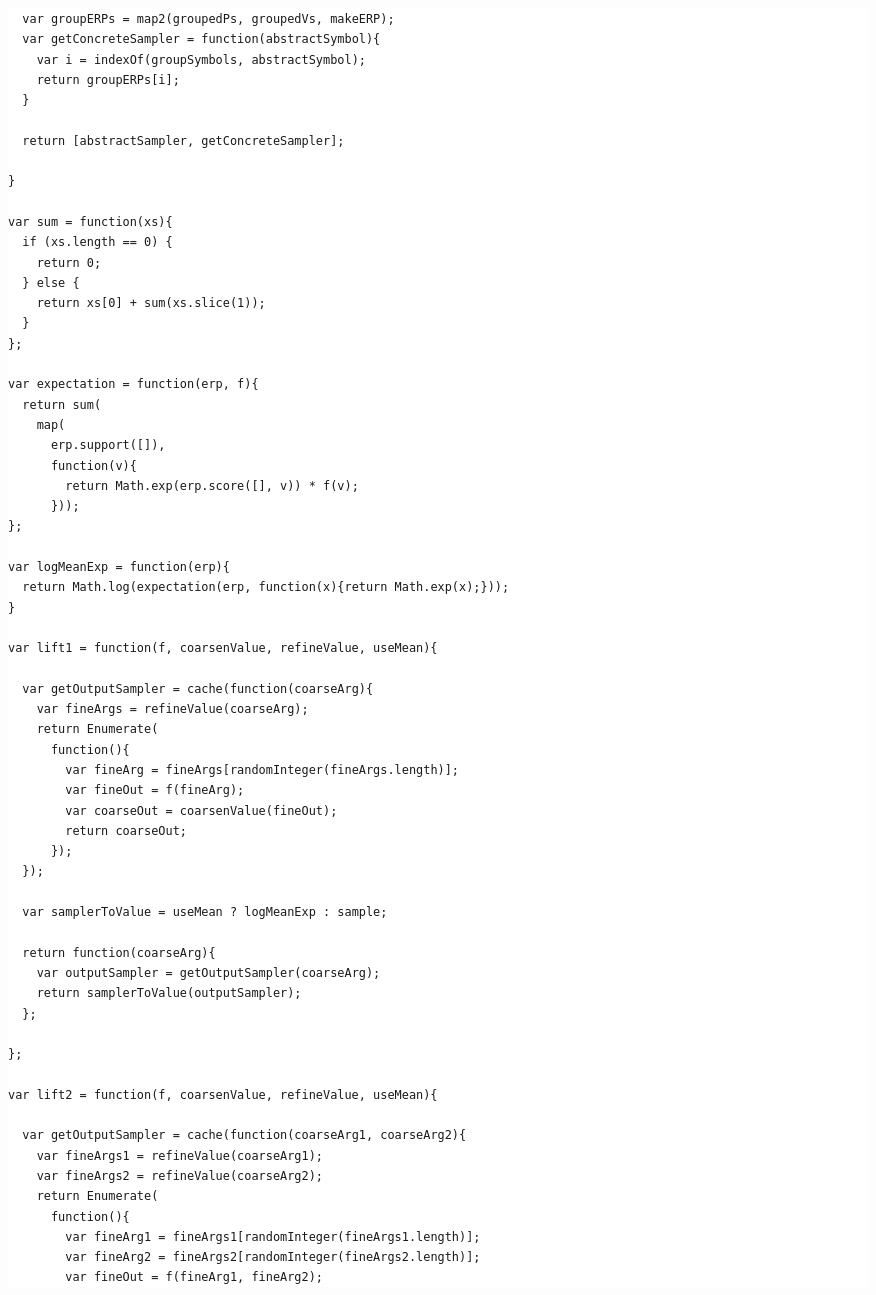 ~~~~
  var groupERPs = map2(groupedPs, groupedVs, makeERP);    
  var getConcreteSampler = function(abstractSymbol){
    var i = indexOf(groupSymbols, abstractSymbol);
    return groupERPs[i];
  }
  
  return [abstractSampler, getConcreteSampler];

}

var sum = function(xs){
  if (xs.length == 0) {
    return 0;
  } else {
    return xs[0] + sum(xs.slice(1));
  }
};

var expectation = function(erp, f){
  return sum(
    map(
      erp.support([]),
      function(v){
        return Math.exp(erp.score([], v)) * f(v);
      }));
};

var logMeanExp = function(erp){
  return Math.log(expectation(erp, function(x){return Math.exp(x);}));
}

var lift1 = function(f, coarsenValue, refineValue, useMean){    

  var getOutputSampler = cache(function(coarseArg){
    var fineArgs = refineValue(coarseArg);    
    return Enumerate(
      function(){
        var fineArg = fineArgs[randomInteger(fineArgs.length)];
        var fineOut = f(fineArg);
        var coarseOut = coarsenValue(fineOut);
        return coarseOut;
      });    
  });

  var samplerToValue = useMean ? logMeanExp : sample;
  
  return function(coarseArg){
    var outputSampler = getOutputSampler(coarseArg);
    return samplerToValue(outputSampler);
  };  

};

var lift2 = function(f, coarsenValue, refineValue, useMean){    

  var getOutputSampler = cache(function(coarseArg1, coarseArg2){
    var fineArgs1 = refineValue(coarseArg1);    
    var fineArgs2 = refineValue(coarseArg2);        
    return Enumerate(
      function(){
        var fineArg1 = fineArgs1[randomInteger(fineArgs1.length)];
        var fineArg2 = fineArgs2[randomInteger(fineArgs2.length)];        
        var fineOut = f(fineArg1, fineArg2);
~~~~